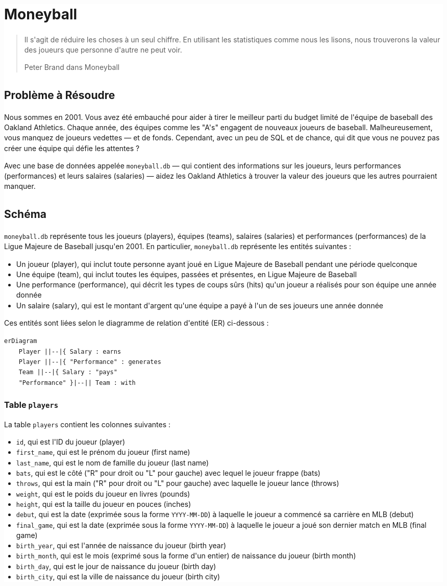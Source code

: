 # Moneyball

> Il s'agit de réduire les choses à un seul chiffre. En utilisant les statistiques comme nous les lisons, nous trouverons la valeur des joueurs que personne d'autre ne peut voir.
>
> Peter Brand dans Moneyball

## Problème à Résoudre

Nous sommes en 2001. Vous avez été embauché pour aider à tirer le meilleur parti du budget limité de l'équipe de baseball des Oakland Athletics. Chaque année, des équipes comme les "A's" engagent de nouveaux joueurs de baseball. Malheureusement, vous manquez de joueurs vedettes — et de fonds. Cependant, avec un peu de SQL et de chance, qui dit que vous ne pouvez pas créer une équipe qui défie les attentes ?

Avec une base de données appelée `moneyball.db` — qui contient des informations sur les joueurs, leurs performances (performances) et leurs salaires (salaries) — aidez les Oakland Athletics à trouver la valeur des joueurs que les autres pourraient manquer.

## Schéma

`moneyball.db` représente tous les joueurs (players), équipes (teams), salaires (salaries) et performances (performances) de la Ligue Majeure de Baseball jusqu'en 2001. En particulier, `moneyball.db` représente les entités suivantes :

- Un joueur (player), qui inclut toute personne ayant joué en Ligue Majeure de Baseball pendant une période quelconque
- Une équipe (team), qui inclut toutes les équipes, passées et présentes, en Ligue Majeure de Baseball
- Une performance (performance), qui décrit les types de coups sûrs (hits) qu'un joueur a réalisés pour son équipe une année donnée
- Un salaire (salary), qui est le montant d'argent qu'une équipe a payé à l'un de ses joueurs une année donnée

Ces entités sont liées selon le diagramme de relation d'entité (ER) ci-dessous :

```mermaid
erDiagram
    Player ||--|{ Salary : earns
    Player ||--|{ "Performance" : generates
    Team ||--|{ Salary : "pays"
    "Performance" }|--|| Team : with
```

### Table `players`

La table `players` contient les colonnes suivantes :

- `id`, qui est l'ID du joueur (player)
- `first_name`, qui est le prénom du joueur (first name)
- `last_name`, qui est le nom de famille du joueur (last name)
- `bats`, qui est le côté ("R" pour droit ou "L" pour gauche) avec lequel le joueur frappe (bats)
- `throws`, qui est la main ("R" pour droit ou "L" pour gauche) avec laquelle le joueur lance (throws)
- `weight`, qui est le poids du joueur en livres (pounds)
- `height`, qui est la taille du joueur en pouces (inches)
- `debut`, qui est la date (exprimée sous la forme `YYYY-MM-DD`) à laquelle le joueur a commencé sa carrière en MLB (debut)
- `final_game`, qui est la date (exprimée sous la forme `YYYY-MM-DD`) à laquelle le joueur a joué son dernier match en MLB (final game)
- `birth_year`, qui est l'année de naissance du joueur (birth year)
- `birth_month`, qui est le mois (exprimé sous la forme d'un entier) de naissance du joueur (birth month)
- `birth_day`, qui est le jour de naissance du joueur (birth day)
- `birth_city`, qui est la ville de naissance du joueur (birth city)